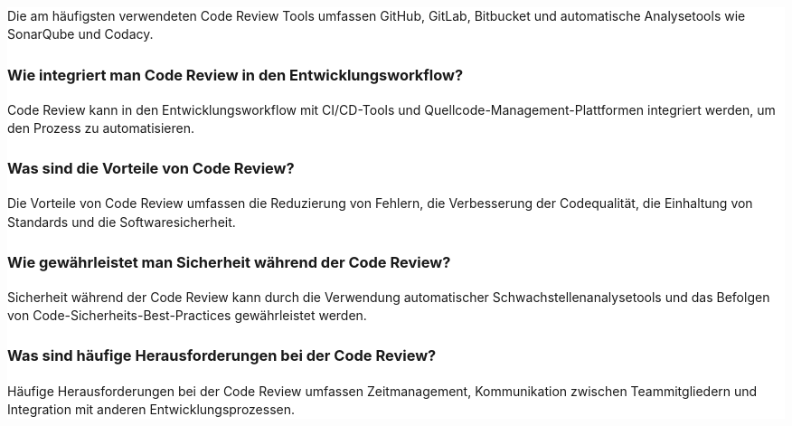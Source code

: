 Die am häufigsten verwendeten Code Review Tools umfassen GitHub, GitLab, Bitbucket und automatische Analysetools wie SonarQube und Codacy.

### Wie integriert man Code Review in den Entwicklungsworkflow?

Code Review kann in den Entwicklungsworkflow mit CI/CD-Tools und Quellcode-Management-Plattformen integriert werden, um den Prozess zu automatisieren.

### Was sind die Vorteile von Code Review?

Die Vorteile von Code Review umfassen die Reduzierung von Fehlern, die Verbesserung der Codequalität, die Einhaltung von Standards und die Softwaresicherheit.

### Wie gewährleistet man Sicherheit während der Code Review?

Sicherheit während der Code Review kann durch die Verwendung automatischer Schwachstellenanalysetools und das Befolgen von Code-Sicherheits-Best-Practices gewährleistet werden.

### Was sind häufige Herausforderungen bei der Code Review?

Häufige Herausforderungen bei der Code Review umfassen Zeitmanagement, Kommunikation zwischen Teammitgliedern und Integration mit anderen Entwicklungsprozessen.
